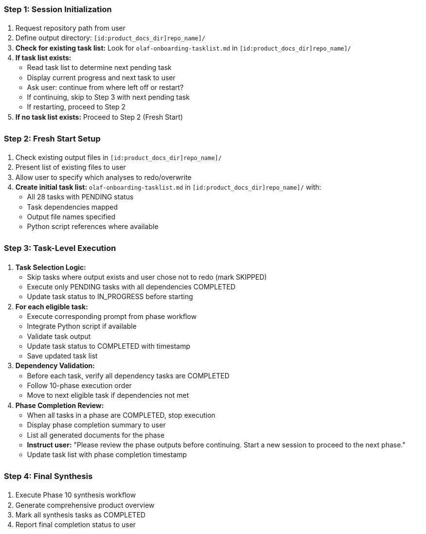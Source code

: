 ### Step 1: Session Initialization
1. Request repository path from user
2. Define output directory: `[id:product_docs_dir]repo_name]/`
3. **Check for existing task list:** Look for `olaf-onboarding-tasklist.md` in `[id:product_docs_dir]repo_name]/`
4. **If task list exists:**
   - Read task list to determine next pending task
   - Display current progress and next task to user
   - Ask user: continue from where left off or restart?
   - If continuing, skip to Step 3 with next pending task
   - If restarting, proceed to Step 2
5. **If no task list exists:** Proceed to Step 2 (Fresh Start)

### Step 2: Fresh Start Setup
1. Check existing output files in `[id:product_docs_dir]repo_name]/`
2. Present list of existing files to user
3. Allow user to specify which analyses to redo/overwrite
4. **Create initial task list:** `olaf-onboarding-tasklist.md` in `[id:product_docs_dir]repo_name]/` with:
   - All 28 tasks with PENDING status
   - Task dependencies mapped
   - Output file names specified
   - Python script references where available

### Step 3: Task-Level Execution
1. **Task Selection Logic:**
   - Skip tasks where output exists and user chose not to redo (mark SKIPPED)
   - Execute only PENDING tasks with all dependencies COMPLETED
   - Update task status to IN_PROGRESS before starting
2. **For each eligible task:**
   - Execute corresponding prompt from phase workflow
   - Integrate Python script if available
   - Validate task output
   - Update task status to COMPLETED with timestamp
   - Save updated task list
3. **Dependency Validation:**
   - Before each task, verify all dependency tasks are COMPLETED
   - Follow 10-phase execution order
   - Move to next eligible task if dependencies not met
4. **Phase Completion Review:**
   - When all tasks in a phase are COMPLETED, stop execution
   - Display phase completion summary to user
   - List all generated documents for the phase
   - **Instruct user:** "Please review the phase outputs before continuing. Start a new session to proceed to the next phase."
   - Update task list with phase completion timestamp

### Step 4: Final Synthesis
1. Execute Phase 10 synthesis workflow
2. Generate comprehensive product overview
3. Mark all synthesis tasks as COMPLETED
4. Report final completion status to user
